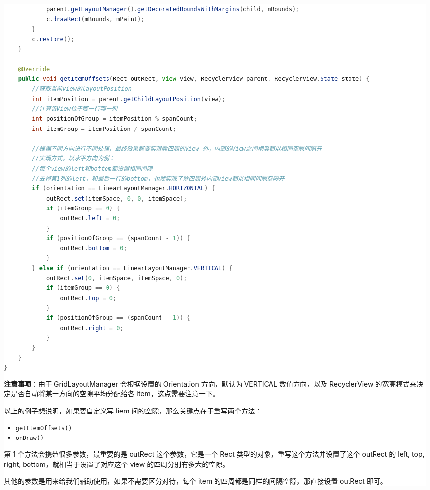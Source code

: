 ```  java
            parent.getLayoutManager().getDecoratedBoundsWithMargins(child, mBounds);
            c.drawRect(mBounds, mPaint);
        }
        c.restore();
    }

    @Override
    public void getItemOffsets(Rect outRect, View view, RecyclerView parent, RecyclerView.State state) {
        //获取当前view的layoutPosition
        int itemPosition = parent.getChildLayoutPosition(view);
        //计算该View位于哪一行哪一列
        int positionOfGroup = itemPosition % spanCount;
        int itemGroup = itemPosition / spanCount;
		
        //根据不同方向进行不同处理，最终效果都要实现除四周的View 外，内部的View之间横竖都以相同空隙间隔开
        //实现方式，以水平方向为例：
        //每个view的left和bottom都设置相同间隙
        //去掉第1列的left，和最后一行的bottom，也就实现了除四周外内部view都以相同间隙空隔开
        if (orientation == LinearLayoutManager.HORIZONTAL) {
            outRect.set(itemSpace, 0, 0, itemSpace);
            if (itemGroup == 0) {
                outRect.left = 0;
            }
            if (positionOfGroup == (spanCount - 1)) {
                outRect.bottom = 0;
            }
        } else if (orientation == LinearLayoutManager.VERTICAL) {
            outRect.set(0, itemSpace, itemSpace, 0);
            if (itemGroup == 0) {
                outRect.top = 0;
            }
            if (positionOfGroup == (spanCount - 1)) {
                outRect.right = 0;
            }
        }
    }
}
```

**注意事项**：由于 GridLayoutManager 会根据设置的 Orientation 方向，默认为 VERTICAL 数值方向，以及 RecyclerView 的宽高模式来决定是否自动将某一方向的空隙平均分配给各 Item，这点需要注意一下。

以上的例子想说明，如果要自定义写 Iiem 间的空隙，那么关键点在于重写两个方法：  

- `getItemOffsets() ` 
- `onDraw()`

第 1 个方法会携带很多参数，最重要的是 outRect 这个参数，它是一个 Rect 类型的对象，重写这个方法并设置了这个 outRect 的 left, top, right, bottom，就相当于设置了对应这个 view 的四周分别有多大的空隙。

其他的参数是用来给我们辅助使用，如果不需要区分对待，每个 item 的四周都是同样的间隔空隙，那直接设置 outRect 即可。

